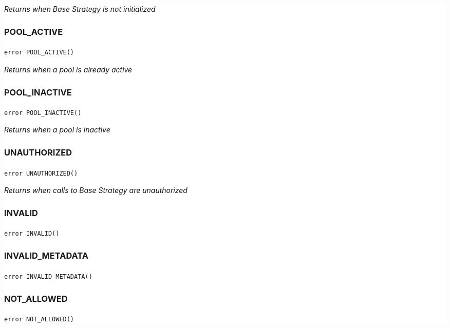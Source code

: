 

*Returns when Base Strategy is not initialized*


### POOL_ACTIVE

```solidity
error POOL_ACTIVE()
```



*Returns when a pool is already active*


### POOL_INACTIVE

```solidity
error POOL_INACTIVE()
```



*Returns when a pool is inactive*


### UNAUTHORIZED

```solidity
error UNAUTHORIZED()
```



*Returns when calls to Base Strategy are unauthorized*


### INVALID

```solidity
error INVALID()
```






### INVALID_METADATA

```solidity
error INVALID_METADATA()
```






### NOT_ALLOWED

```solidity
error NOT_ALLOWED()
```
